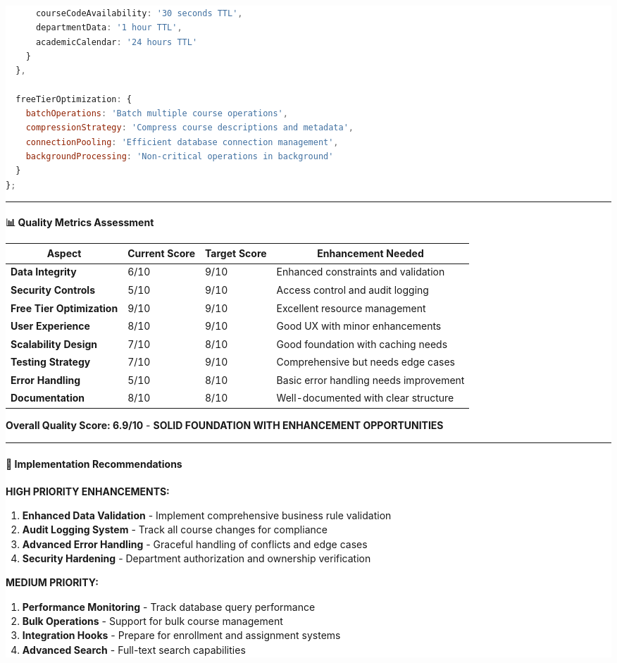 ```javascript
      courseCodeAvailability: '30 seconds TTL',
      departmentData: '1 hour TTL',
      academicCalendar: '24 hours TTL'
    }
  },
  
  freeTierOptimization: {
    batchOperations: 'Batch multiple course operations',
    compressionStrategy: 'Compress course descriptions and metadata',
    connectionPooling: 'Efficient database connection management',
    backgroundProcessing: 'Non-critical operations in background'
  }
};
```

---

#### 📊 **Quality Metrics Assessment**

| Aspect | Current Score | Target Score | Enhancement Needed |
|--------|---------------|--------------|-------------------|
| **Data Integrity** | 6/10 | 9/10 | Enhanced constraints and validation |
| **Security Controls** | 5/10 | 9/10 | Access control and audit logging |
| **Free Tier Optimization** | 9/10 | 9/10 | Excellent resource management |
| **User Experience** | 8/10 | 9/10 | Good UX with minor enhancements |
| **Scalability Design** | 7/10 | 8/10 | Good foundation with caching needs |
| **Testing Strategy** | 7/10 | 9/10 | Comprehensive but needs edge cases |
| **Error Handling** | 5/10 | 8/10 | Basic error handling needs improvement |
| **Documentation** | 8/10 | 8/10 | Well-documented with clear structure |

**Overall Quality Score: 6.9/10** - **SOLID FOUNDATION WITH ENHANCEMENT OPPORTUNITIES**

---

#### 🎯 **Implementation Recommendations**

**HIGH PRIORITY ENHANCEMENTS:**
1. **Enhanced Data Validation** - Implement comprehensive business rule validation
2. **Audit Logging System** - Track all course changes for compliance
3. **Advanced Error Handling** - Graceful handling of conflicts and edge cases
4. **Security Hardening** - Department authorization and ownership verification

**MEDIUM PRIORITY:**
1. **Performance Monitoring** - Track database query performance
2. **Bulk Operations** - Support for bulk course management
3. **Integration Hooks** - Prepare for enrollment and assignment systems
4. **Advanced Search** - Full-text search capabilities
